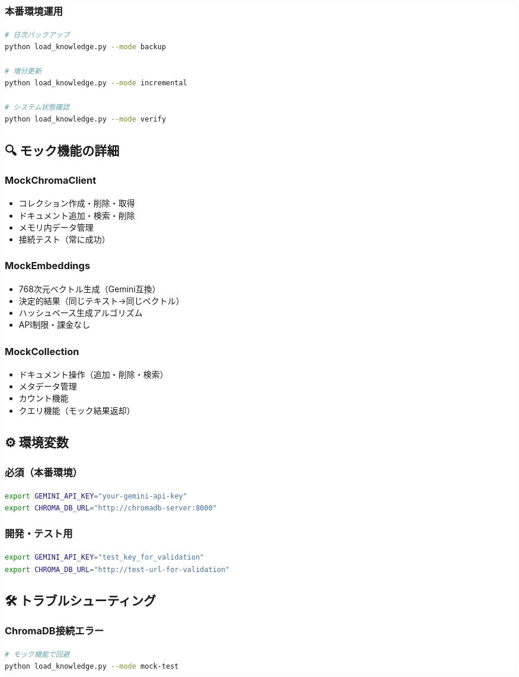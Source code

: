 ### 本番環境運用
```bash
# 日次バックアップ
python load_knowledge.py --mode backup

# 増分更新
python load_knowledge.py --mode incremental

# システム状態確認
python load_knowledge.py --mode verify
```

## 🔍 モック機能の詳細

### MockChromaClient
- コレクション作成・削除・取得
- ドキュメント追加・検索・削除
- メモリ内データ管理
- 接続テスト（常に成功）

### MockEmbeddings
- 768次元ベクトル生成（Gemini互換）
- 決定的結果（同じテキスト→同じベクトル）
- ハッシュベース生成アルゴリズム
- API制限・課金なし

### MockCollection
- ドキュメント操作（追加・削除・検索）
- メタデータ管理
- カウント機能
- クエリ機能（モック結果返却）

## ⚙️ 環境変数

### 必須（本番環境）
```bash
export GEMINI_API_KEY="your-gemini-api-key"
export CHROMA_DB_URL="http://chromadb-server:8000"
```

### 開発・テスト用
```bash
export GEMINI_API_KEY="test_key_for_validation"
export CHROMA_DB_URL="http://test-url-for-validation"
```

## 🛠️ トラブルシューティング

### ChromaDB接続エラー
```bash
# モック機能で回避
python load_knowledge.py --mode mock-test
```
